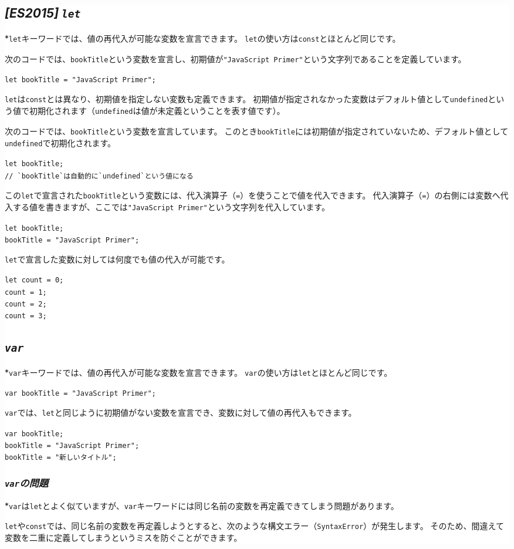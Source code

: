 ## [](#let)*[ES2015] `let`*

*`let`キーワードでは、値の再代入が可能な変数を宣言できます。 `let`の使い方は`const`とほとんど同じです。

次のコードでは、`bookTitle`という変数を宣言し、初期値が`"JavaScript Primer"`という文字列であることを定義しています。

```
let bookTitle = "JavaScript Primer"; 
```

`let`は`const`とは異なり、初期値を指定しない変数も定義できます。 初期値が指定されなかった変数はデフォルト値として`undefined`という値で初期化されます（`undefined`は値が未定義ということを表す値です）。

次のコードでは、`bookTitle`という変数を宣言しています。 このとき`bookTitle`には初期値が指定されていないため、デフォルト値として`undefined`で初期化されます。

```
let bookTitle;
// `bookTitle`は自動的に`undefined`という値になる 
```

この`let`で宣言された`bookTitle`という変数には、代入演算子（`=`）を使うことで値を代入できます。 代入演算子（`=`）の右側には変数へ代入する値を書きますが、ここでは`"JavaScript Primer"`という文字列を代入しています。

```
let bookTitle;
bookTitle = "JavaScript Primer"; 
```

`let`で宣言した変数に対しては何度でも値の代入が可能です。

```
let count = 0;
count = 1;
count = 2;
count = 3; 
```

## [](#var)*`var`*

*`var`キーワードでは、値の再代入が可能な変数を宣言できます。 `var`の使い方は`let`とほとんど同じです。

```
var bookTitle = "JavaScript Primer"; 
```

`var`では、`let`と同じように初期値がない変数を宣言でき、変数に対して値の再代入もできます。

```
var bookTitle;
bookTitle = "JavaScript Primer";
bookTitle = "新しいタイトル"; 
```

### [](#var-issues)*`var`の問題*

*`var`は`let`とよく似ていますが、`var`キーワードには同じ名前の変数を再定義できてしまう問題があります。

`let`や`const`では、同じ名前の変数を再定義しようとすると、次のような構文エラー（`SyntaxError`）が発生します。 そのため、間違えて変数を二重に定義してしまうというミスを防ぐことができます。
